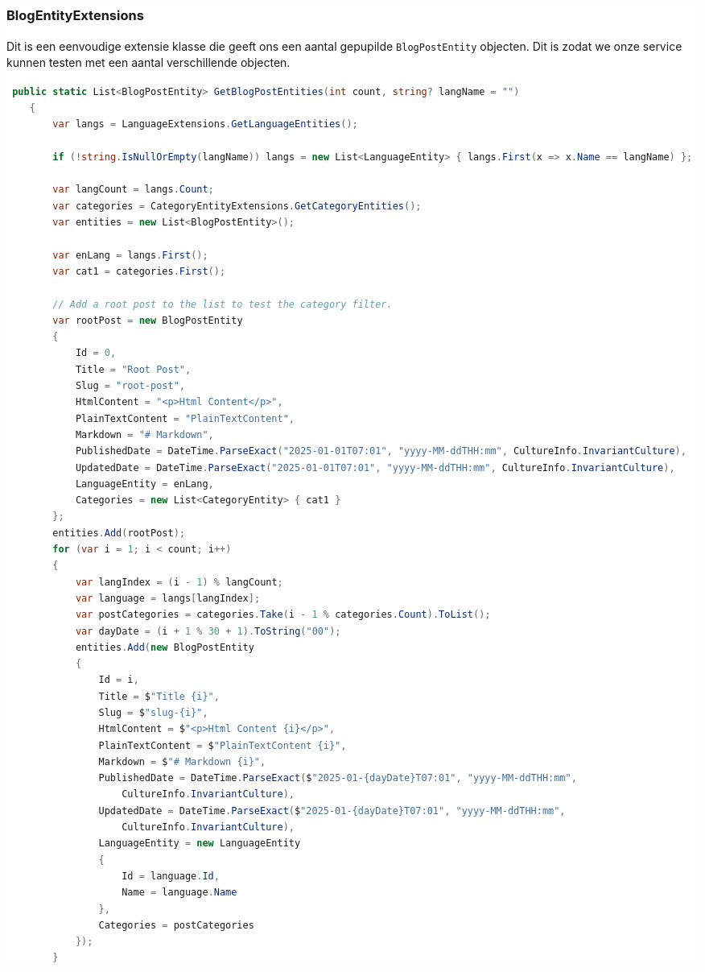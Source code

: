 ### BlogEntityExtensions

Dit is een eenvoudige extensie klasse die geeft ons een aantal gepupilde `BlogPostEntity` objecten. Dit is zodat we onze service kunnen testen met een aantal verschillende objecten.

```csharp
 public static List<BlogPostEntity> GetBlogPostEntities(int count, string? langName = "")
    {
        var langs = LanguageExtensions.GetLanguageEntities();

        if (!string.IsNullOrEmpty(langName)) langs = new List<LanguageEntity> { langs.First(x => x.Name == langName) };

        var langCount = langs.Count;
        var categories = CategoryEntityExtensions.GetCategoryEntities();
        var entities = new List<BlogPostEntity>();

        var enLang = langs.First();
        var cat1 = categories.First();

        // Add a root post to the list to test the category filter.
        var rootPost = new BlogPostEntity
        {
            Id = 0,
            Title = "Root Post",
            Slug = "root-post",
            HtmlContent = "<p>Html Content</p>",
            PlainTextContent = "PlainTextContent",
            Markdown = "# Markdown",
            PublishedDate = DateTime.ParseExact("2025-01-01T07:01", "yyyy-MM-ddTHH:mm", CultureInfo.InvariantCulture),
            UpdatedDate = DateTime.ParseExact("2025-01-01T07:01", "yyyy-MM-ddTHH:mm", CultureInfo.InvariantCulture),
            LanguageEntity = enLang,
            Categories = new List<CategoryEntity> { cat1 }
        };
        entities.Add(rootPost);
        for (var i = 1; i < count; i++)
        {
            var langIndex = (i - 1) % langCount;
            var language = langs[langIndex];
            var postCategories = categories.Take(i - 1 % categories.Count).ToList();
            var dayDate = (i + 1 % 30 + 1).ToString("00");
            entities.Add(new BlogPostEntity
            {
                Id = i,
                Title = $"Title {i}",
                Slug = $"slug-{i}",
                HtmlContent = $"<p>Html Content {i}</p>",
                PlainTextContent = $"PlainTextContent {i}",
                Markdown = $"# Markdown {i}",
                PublishedDate = DateTime.ParseExact($"2025-01-{dayDate}T07:01", "yyyy-MM-ddTHH:mm",
                    CultureInfo.InvariantCulture),
                UpdatedDate = DateTime.ParseExact($"2025-01-{dayDate}T07:01", "yyyy-MM-ddTHH:mm",
                    CultureInfo.InvariantCulture),
                LanguageEntity = new LanguageEntity
                {
                    Id = language.Id,
                    Name = language.Name
                },
                Categories = postCategories
            });
        }

```